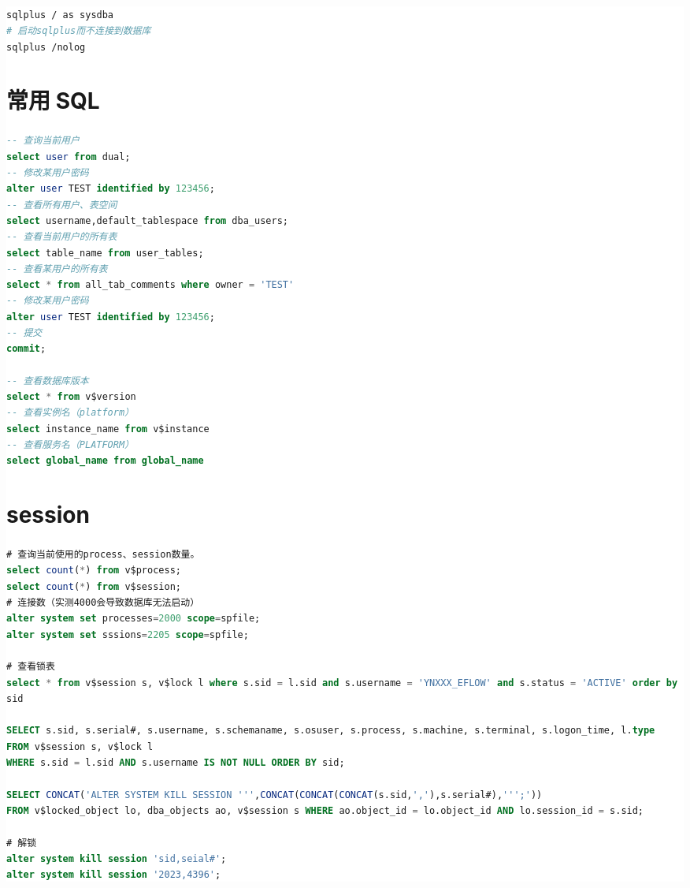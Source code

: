 ```bash
sqlplus / as sysdba
# 启动sqlplus而不连接到数据库
sqlplus /nolog
```

# 常用 SQL
```sql
-- 查询当前用户
select user from dual;
-- 修改某用户密码
alter user TEST identified by 123456;
-- 查看所有用户、表空间
select username,default_tablespace from dba_users;
-- 查看当前用户的所有表
select table_name from user_tables;
-- 查看某用户的所有表
select * from all_tab_comments where owner = 'TEST'
-- 修改某用户密码
alter user TEST identified by 123456;
-- 提交
commit;

-- 查看数据库版本
select * from v$version
-- 查看实例名（platform）
select instance_name from v$instance
-- 查看服务名（PLATFORM）
select global_name from global_name
```

# session

```sql
# 查询当前使用的process、session数量。
select count(*) from v$process;
select count(*) from v$session;
# 连接数（实测4000会导致数据库无法启动）
alter system set processes=2000 scope=spfile;
alter system set sssions=2205 scope=spfile;

# 查看锁表
select * from v$session s, v$lock l where s.sid = l.sid and s.username = 'YNXXX_EFLOW' and s.status = 'ACTIVE' order by sid

SELECT s.sid, s.serial#, s.username, s.schemaname, s.osuser, s.process, s.machine, s.terminal, s.logon_time, l.type
FROM v$session s, v$lock l
WHERE s.sid = l.sid AND s.username IS NOT NULL ORDER BY sid;

SELECT CONCAT('ALTER SYSTEM KILL SESSION ''',CONCAT(CONCAT(CONCAT(s.sid,','),s.serial#),''';')) 
FROM v$locked_object lo, dba_objects ao, v$session s WHERE ao.object_id = lo.object_id AND lo.session_id = s.sid;

# 解锁
alter system kill session 'sid,seial#';
alter system kill session '2023,4396';
```
